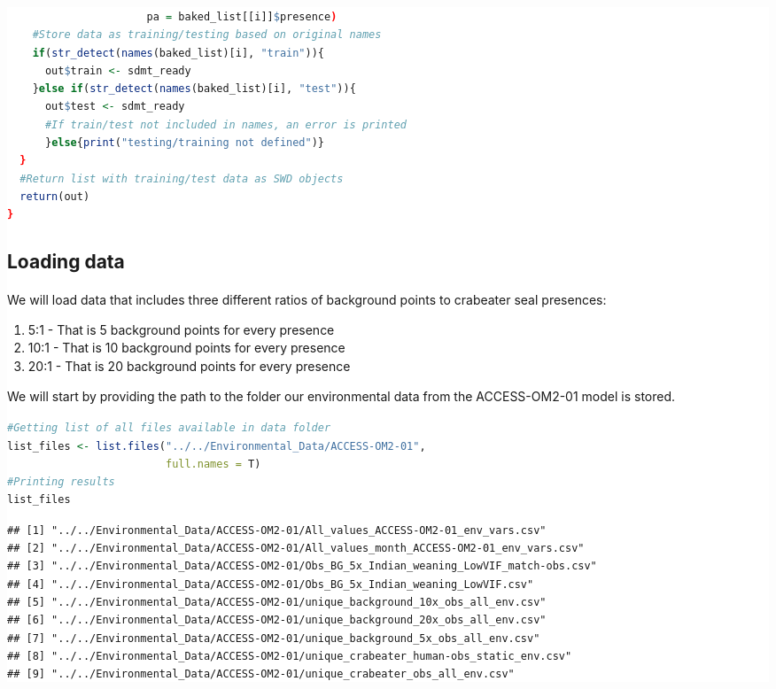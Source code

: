 ``` r
                      pa = baked_list[[i]]$presence)
    #Store data as training/testing based on original names
    if(str_detect(names(baked_list)[i], "train")){
      out$train <- sdmt_ready
    }else if(str_detect(names(baked_list)[i], "test")){
      out$test <- sdmt_ready
      #If train/test not included in names, an error is printed
      }else{print("testing/training not defined")}
  }
  #Return list with training/test data as SWD objects
  return(out)
}
```

## Loading data

We will load data that includes three different ratios of background
points to crabeater seal presences:  
1. 5:1 - That is 5 background points for every presence  
2. 10:1 - That is 10 background points for every presence  
3. 20:1 - That is 20 background points for every presence

We will start by providing the path to the folder our environmental data
from the ACCESS-OM2-01 model is stored.

``` r
#Getting list of all files available in data folder
list_files <- list.files("../../Environmental_Data/ACCESS-OM2-01", 
                         full.names = T)
#Printing results
list_files
```

    ## [1] "../../Environmental_Data/ACCESS-OM2-01/All_values_ACCESS-OM2-01_env_vars.csv"        
    ## [2] "../../Environmental_Data/ACCESS-OM2-01/All_values_month_ACCESS-OM2-01_env_vars.csv"  
    ## [3] "../../Environmental_Data/ACCESS-OM2-01/Obs_BG_5x_Indian_weaning_LowVIF_match-obs.csv"
    ## [4] "../../Environmental_Data/ACCESS-OM2-01/Obs_BG_5x_Indian_weaning_LowVIF.csv"          
    ## [5] "../../Environmental_Data/ACCESS-OM2-01/unique_background_10x_obs_all_env.csv"        
    ## [6] "../../Environmental_Data/ACCESS-OM2-01/unique_background_20x_obs_all_env.csv"        
    ## [7] "../../Environmental_Data/ACCESS-OM2-01/unique_background_5x_obs_all_env.csv"         
    ## [8] "../../Environmental_Data/ACCESS-OM2-01/unique_crabeater_human-obs_static_env.csv"    
    ## [9] "../../Environmental_Data/ACCESS-OM2-01/unique_crabeater_obs_all_env.csv"

